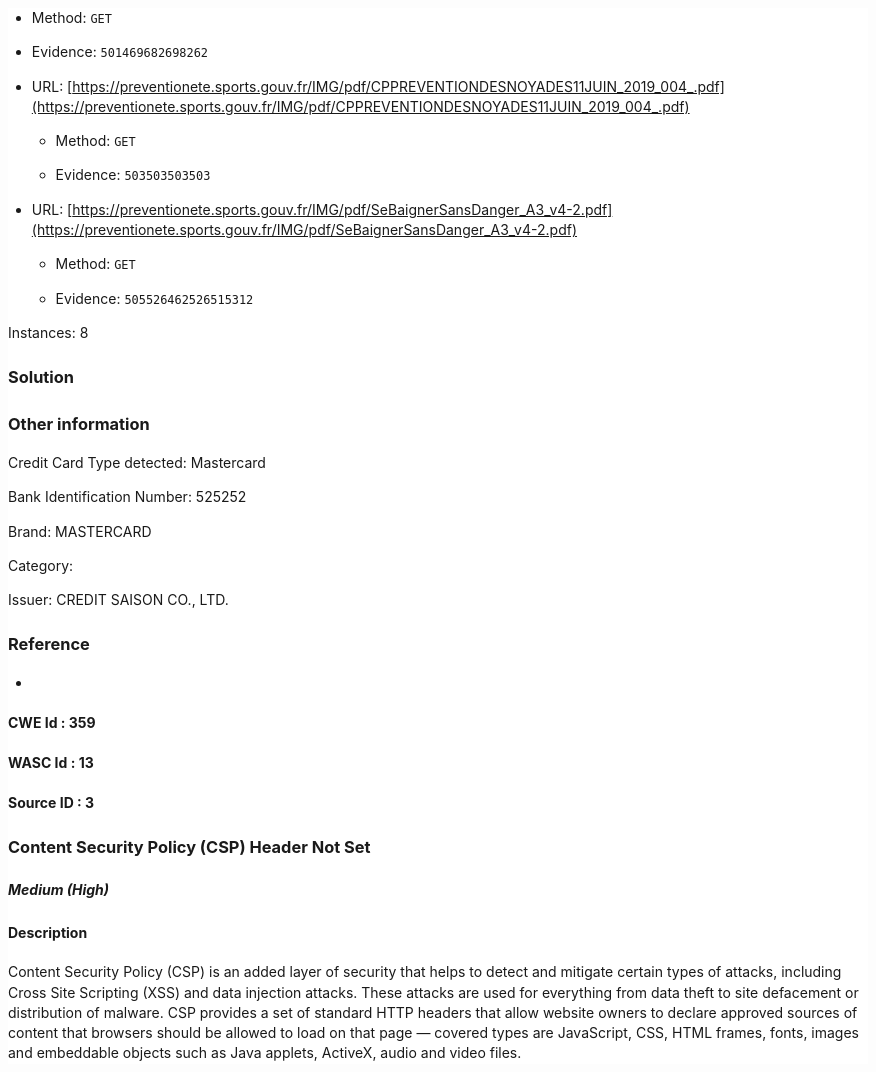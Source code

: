   * Method: `GET`
  
  
  * Evidence: `501469682698262`
  
  
  
  
* URL: [https://preventionete.sports.gouv.fr/IMG/pdf/CPPREVENTIONDESNOYADES11JUIN_2019_004_.pdf](https://preventionete.sports.gouv.fr/IMG/pdf/CPPREVENTIONDESNOYADES11JUIN_2019_004_.pdf)
  
  
  * Method: `GET`
  
  
  * Evidence: `503503503503`
  
  
  
  
* URL: [https://preventionete.sports.gouv.fr/IMG/pdf/SeBaignerSansDanger_A3_v4-2.pdf](https://preventionete.sports.gouv.fr/IMG/pdf/SeBaignerSansDanger_A3_v4-2.pdf)
  
  
  * Method: `GET`
  
  
  * Evidence: `505526462526515312`
  
  
  
  
Instances: 8
  
### Solution
<p></p>
  
### Other information
<p>Credit Card Type detected: Mastercard</p><p>Bank Identification Number: 525252</p><p>Brand: MASTERCARD</p><p>Category: </p><p>Issuer: CREDIT SAISON CO., LTD.</p>
  
### Reference
* 

  
#### CWE Id : 359
  
#### WASC Id : 13
  
#### Source ID : 3

  
  
  
  
### Content Security Policy (CSP) Header Not Set
##### Medium (High)
  
  
  
  
#### Description
<p>Content Security Policy (CSP) is an added layer of security that helps to detect and mitigate certain types of attacks, including Cross Site Scripting (XSS) and data injection attacks. These attacks are used for everything from data theft to site defacement or distribution of malware. CSP provides a set of standard HTTP headers that allow website owners to declare approved sources of content that browsers should be allowed to load on that page — covered types are JavaScript, CSS, HTML frames, fonts, images and embeddable objects such as Java applets, ActiveX, audio and video files.</p>
  